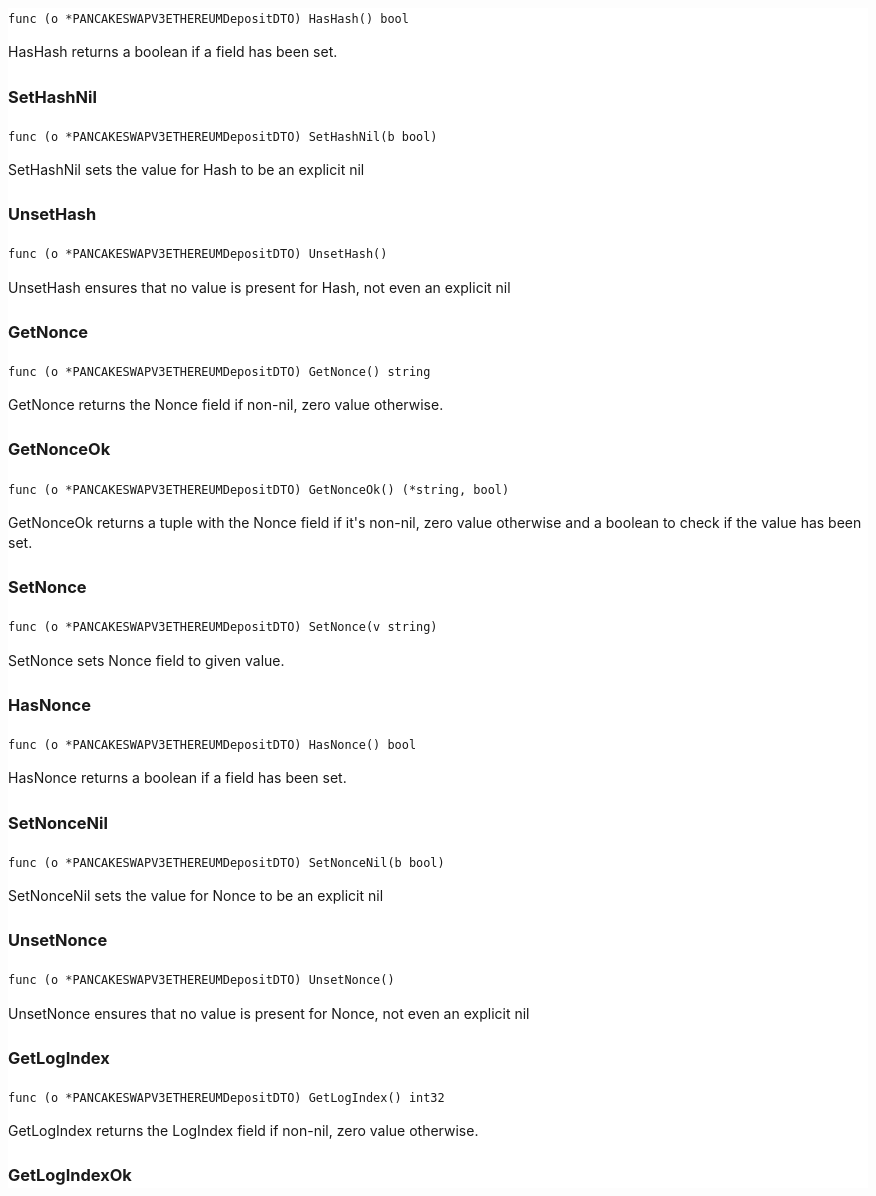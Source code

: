 `func (o *PANCAKESWAPV3ETHEREUMDepositDTO) HasHash() bool`

HasHash returns a boolean if a field has been set.

### SetHashNil

`func (o *PANCAKESWAPV3ETHEREUMDepositDTO) SetHashNil(b bool)`

 SetHashNil sets the value for Hash to be an explicit nil

### UnsetHash
`func (o *PANCAKESWAPV3ETHEREUMDepositDTO) UnsetHash()`

UnsetHash ensures that no value is present for Hash, not even an explicit nil
### GetNonce

`func (o *PANCAKESWAPV3ETHEREUMDepositDTO) GetNonce() string`

GetNonce returns the Nonce field if non-nil, zero value otherwise.

### GetNonceOk

`func (o *PANCAKESWAPV3ETHEREUMDepositDTO) GetNonceOk() (*string, bool)`

GetNonceOk returns a tuple with the Nonce field if it's non-nil, zero value otherwise
and a boolean to check if the value has been set.

### SetNonce

`func (o *PANCAKESWAPV3ETHEREUMDepositDTO) SetNonce(v string)`

SetNonce sets Nonce field to given value.

### HasNonce

`func (o *PANCAKESWAPV3ETHEREUMDepositDTO) HasNonce() bool`

HasNonce returns a boolean if a field has been set.

### SetNonceNil

`func (o *PANCAKESWAPV3ETHEREUMDepositDTO) SetNonceNil(b bool)`

 SetNonceNil sets the value for Nonce to be an explicit nil

### UnsetNonce
`func (o *PANCAKESWAPV3ETHEREUMDepositDTO) UnsetNonce()`

UnsetNonce ensures that no value is present for Nonce, not even an explicit nil
### GetLogIndex

`func (o *PANCAKESWAPV3ETHEREUMDepositDTO) GetLogIndex() int32`

GetLogIndex returns the LogIndex field if non-nil, zero value otherwise.

### GetLogIndexOk
